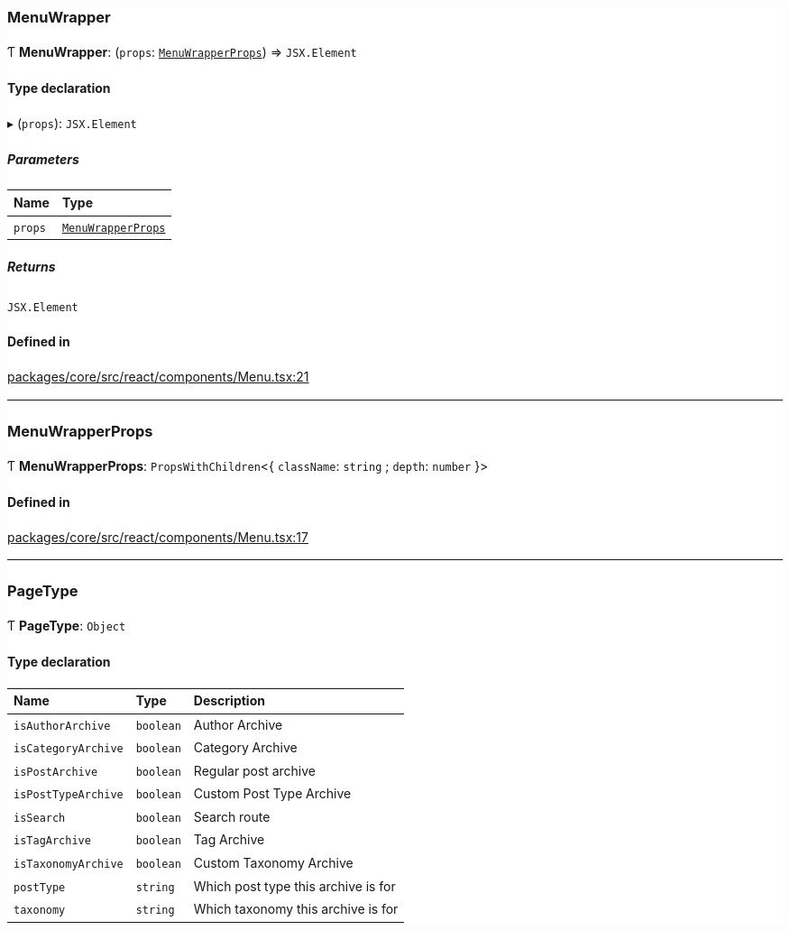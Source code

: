 ### MenuWrapper

Ƭ **MenuWrapper**: (`props`: [`MenuWrapperProps`](10up_headless_core.react.md#menuwrapperprops)) => `JSX.Element`

#### Type declaration

▸ (`props`): `JSX.Element`

##### Parameters

| Name | Type |
| :------ | :------ |
| `props` | [`MenuWrapperProps`](10up_headless_core.react.md#menuwrapperprops) |

##### Returns

`JSX.Element`

#### Defined in

[packages/core/src/react/components/Menu.tsx:21](https://github.com/10up/headless/blob/2a6e2a0/packages/core/src/react/components/Menu.tsx#L21)

___

### MenuWrapperProps

Ƭ **MenuWrapperProps**: `PropsWithChildren`<{ `className`: `string` ; `depth`: `number`  }\>

#### Defined in

[packages/core/src/react/components/Menu.tsx:17](https://github.com/10up/headless/blob/2a6e2a0/packages/core/src/react/components/Menu.tsx#L17)

___

### PageType

Ƭ **PageType**: `Object`

#### Type declaration

| Name | Type | Description |
| :------ | :------ | :------ |
| `isAuthorArchive` | `boolean` | Author Archive |
| `isCategoryArchive` | `boolean` | Category Archive |
| `isPostArchive` | `boolean` | Regular post archive |
| `isPostTypeArchive` | `boolean` | Custom Post Type Archive |
| `isSearch` | `boolean` | Search route |
| `isTagArchive` | `boolean` | Tag Archive |
| `isTaxonomyArchive` | `boolean` | Custom Taxonomy Archive |
| `postType` | `string` | Which post type this archive is for |
| `taxonomy` | `string` | Which taxonomy this archive is for |
